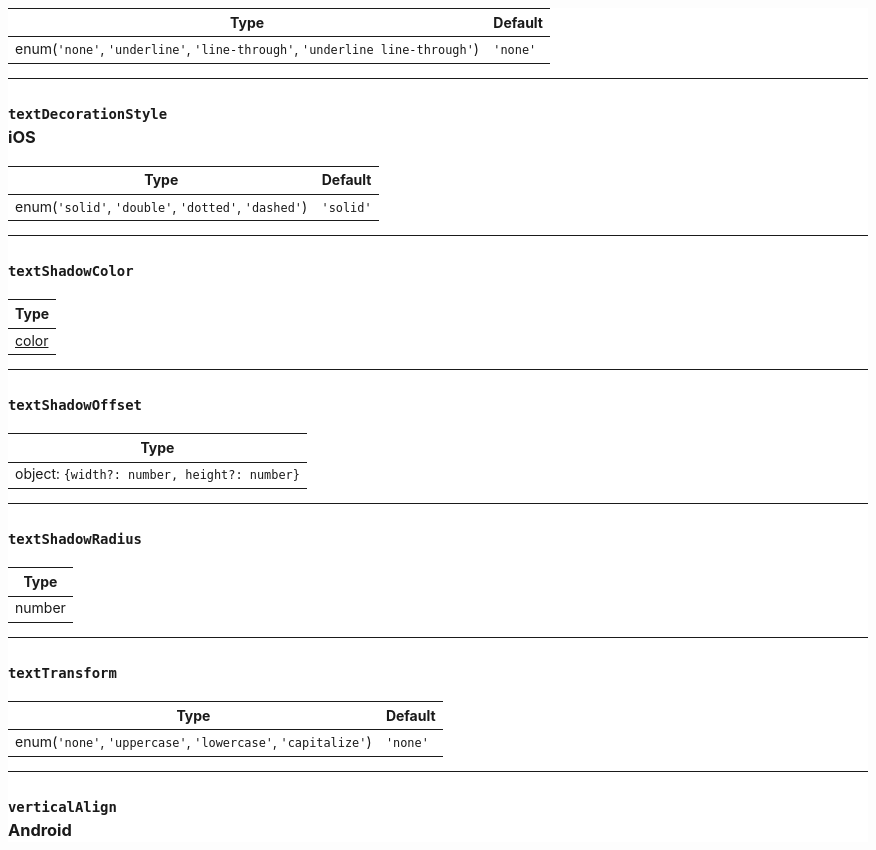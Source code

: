 | Type                                                                        | Default  |
| --------------------------------------------------------------------------- | -------- |
| enum(`'none'`, `'underline'`, `'line-through'`, `'underline line-through'`) | `'none'` |

---

### `textDecorationStyle` <div className="label ios">iOS</div>

| Type                                                | Default   |
| --------------------------------------------------- | --------- |
| enum(`'solid'`, `'double'`, `'dotted'`, `'dashed'`) | `'solid'` |

---

### `textShadowColor`

| Type               |
| ------------------ |
| [color](colors.md) |

---

### `textShadowOffset`

| Type                                        |
| ------------------------------------------- |
| object: `{width?: number, height?: number}` |

---

### `textShadowRadius`

| Type   |
| ------ |
| number |

---

### `textTransform`

| Type                                                         | Default  |
| ------------------------------------------------------------ | -------- |
| enum(`'none'`, `'uppercase'`, `'lowercase'`, `'capitalize'`) | `'none'` |

---

### `verticalAlign` <div className="label android">Android</div>
